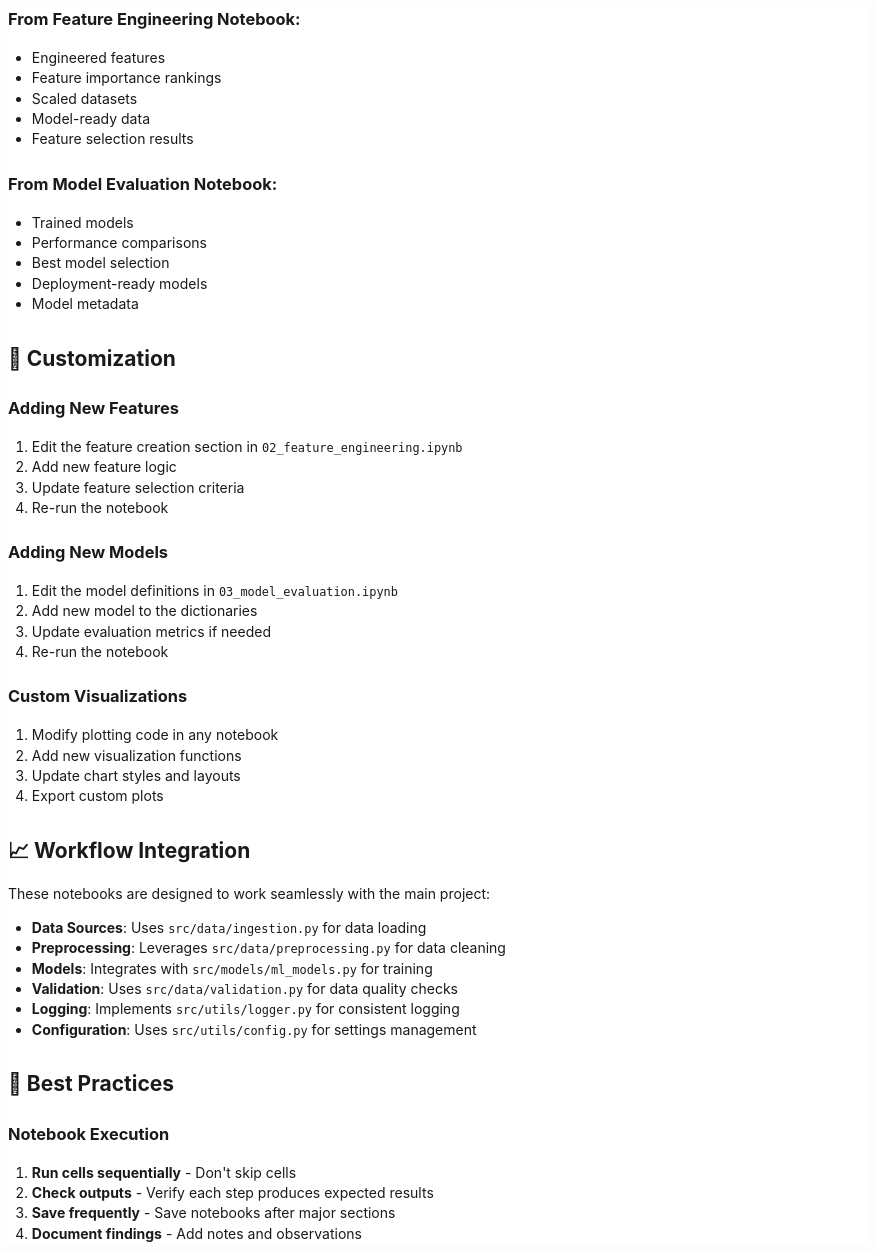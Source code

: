 ### From Feature Engineering Notebook:
- Engineered features
- Feature importance rankings
- Scaled datasets
- Model-ready data
- Feature selection results

### From Model Evaluation Notebook:
- Trained models
- Performance comparisons
- Best model selection
- Deployment-ready models
- Model metadata

## 🔧 Customization

### Adding New Features
1. Edit the feature creation section in `02_feature_engineering.ipynb`
2. Add new feature logic
3. Update feature selection criteria
4. Re-run the notebook

### Adding New Models
1. Edit the model definitions in `03_model_evaluation.ipynb`
2. Add new model to the dictionaries
3. Update evaluation metrics if needed
4. Re-run the notebook

### Custom Visualizations
1. Modify plotting code in any notebook
2. Add new visualization functions
3. Update chart styles and layouts
4. Export custom plots

## 📈 Workflow Integration

These notebooks are designed to work seamlessly with the main project:

- **Data Sources**: Uses `src/data/ingestion.py` for data loading
- **Preprocessing**: Leverages `src/data/preprocessing.py` for data cleaning
- **Models**: Integrates with `src/models/ml_models.py` for training
- **Validation**: Uses `src/data/validation.py` for data quality checks
- **Logging**: Implements `src/utils/logger.py` for consistent logging
- **Configuration**: Uses `src/utils/config.py` for settings management

## 🎯 Best Practices

### Notebook Execution
1. **Run cells sequentially** - Don't skip cells
2. **Check outputs** - Verify each step produces expected results
3. **Save frequently** - Save notebooks after major sections
4. **Document findings** - Add notes and observations
